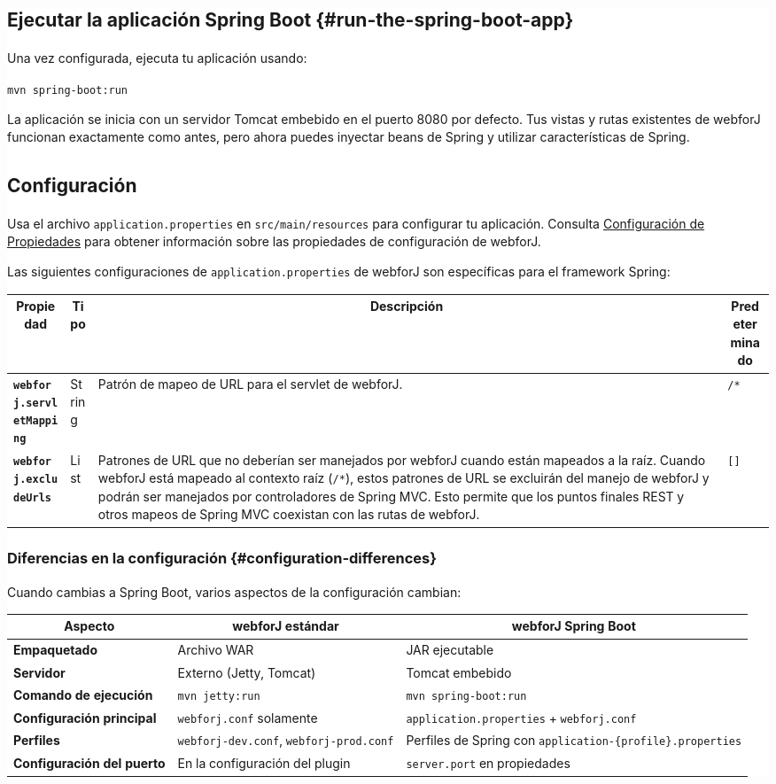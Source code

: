 ## Ejecutar la aplicación Spring Boot {#run-the-spring-boot-app}

Una vez configurada, ejecuta tu aplicación usando:

```bash
mvn spring-boot:run
```

La aplicación se inicia con un servidor Tomcat embebido en el puerto 8080 por defecto. Tus vistas y rutas existentes de webforJ funcionan exactamente como antes, pero ahora puedes inyectar beans de Spring y utilizar características de Spring.

## Configuración

Usa el archivo `application.properties` en `src/main/resources` para configurar tu aplicación. Consulta [Configuración de Propiedades](/docs/configuration/properties) para obtener información sobre las propiedades de configuración de webforJ.

Las siguientes configuraciones de `application.properties` de webforJ son específicas para el framework Spring:

| Propiedad | Tipo | Descripción | Predeterminado|
|----------|------|-------------|--------|
| **`webforj.servletMapping`** | String | Patrón de mapeo de URL para el servlet de webforJ. | `/*` |
| **`webforj.excludeUrls`** | List | Patrones de URL que no deberían ser manejados por webforJ cuando están mapeados a la raíz. Cuando webforJ está mapeado al contexto raíz (`/*`), estos patrones de URL se excluirán del manejo de webforJ y podrán ser manejados por controladores de Spring MVC. Esto permite que los puntos finales REST y otros mapeos de Spring MVC coexistan con las rutas de webforJ. | `[]` |

### Diferencias en la configuración {#configuration-differences}

Cuando cambias a Spring Boot, varios aspectos de la configuración cambian:

| Aspecto | webforJ estándar | webforJ Spring Boot |
|--------|-----------------|-------------------|
| **Empaquetado** | Archivo WAR | JAR ejecutable |
| **Servidor** | Externo (Jetty, Tomcat) | Tomcat embebido |
| **Comando de ejecución** | `mvn jetty:run` | `mvn spring-boot:run` |
| **Configuración principal** | `webforj.conf` solamente | `application.properties` + `webforj.conf`  |
| **Perfiles** | `webforj-dev.conf`, `webforj-prod.conf` | Perfiles de Spring con `application-{profile}.properties` |
| **Configuración del puerto** | En la configuración del plugin | `server.port` en propiedades |
